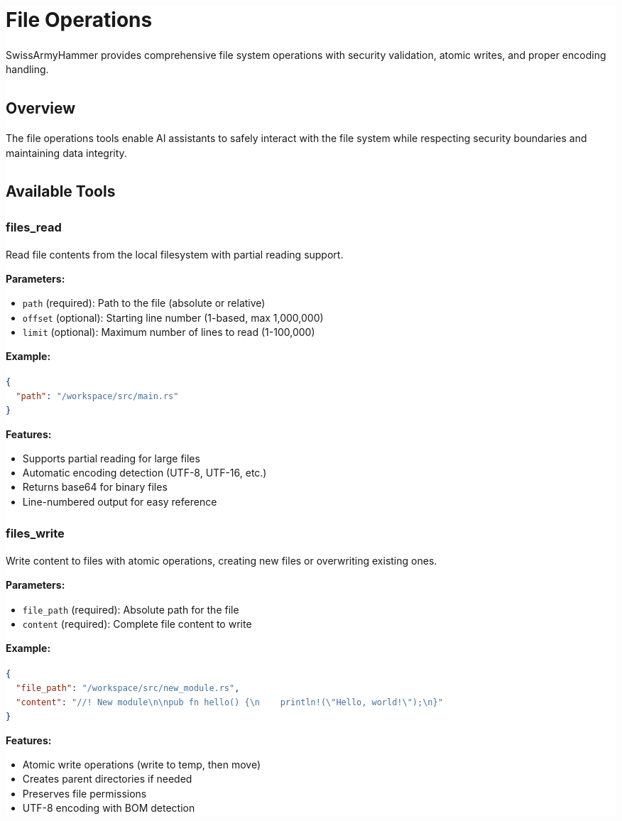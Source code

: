 # File Operations

SwissArmyHammer provides comprehensive file system operations with security validation, atomic writes, and proper encoding handling.

## Overview

The file operations tools enable AI assistants to safely interact with the file system while respecting security boundaries and maintaining data integrity.

## Available Tools

### files_read

Read file contents from the local filesystem with partial reading support.

**Parameters:**
- `path` (required): Path to the file (absolute or relative)
- `offset` (optional): Starting line number (1-based, max 1,000,000)
- `limit` (optional): Maximum number of lines to read (1-100,000)

**Example:**
```json
{
  "path": "/workspace/src/main.rs"
}
```

**Features:**
- Supports partial reading for large files
- Automatic encoding detection (UTF-8, UTF-16, etc.)
- Returns base64 for binary files
- Line-numbered output for easy reference

### files_write

Write content to files with atomic operations, creating new files or overwriting existing ones.

**Parameters:**
- `file_path` (required): Absolute path for the file
- `content` (required): Complete file content to write

**Example:**
```json
{
  "file_path": "/workspace/src/new_module.rs",
  "content": "//! New module\n\npub fn hello() {\n    println!(\"Hello, world!\");\n}"
}
```

**Features:**
- Atomic write operations (write to temp, then move)
- Creates parent directories if needed
- Preserves file permissions
- UTF-8 encoding with BOM detection
